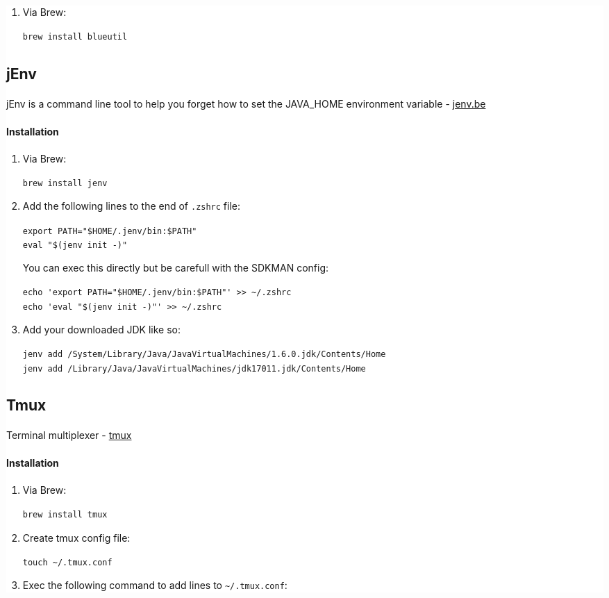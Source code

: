 1. Via Brew:

	```shell
	brew install blueutil
	```

## <a name="jenv"></a> jEnv

jEnv is a command line tool to help you forget how to set the JAVA_HOME environment variable - [jenv.be](https://www.jenv.be/)

#### Installation

1. Via Brew:

	```shell
	brew install jenv
	```
2. Add the following lines to the end of `.zshrc` file:

	```shell
	export PATH="$HOME/.jenv/bin:$PATH"
	eval "$(jenv init -)"
	```
	You can exec this directly but be carefull with the SDKMAN config:
	
	```shell
	echo 'export PATH="$HOME/.jenv/bin:$PATH"' >> ~/.zshrc
	echo 'eval "$(jenv init -)"' >> ~/.zshrc
	```
3. Add your downloaded JDK like so:

	```shell
	jenv add /System/Library/Java/JavaVirtualMachines/1.6.0.jdk/Contents/Home
	jenv add /Library/Java/JavaVirtualMachines/jdk17011.jdk/Contents/Home
	```
	
## <a name="tmux"></a> Tmux

Terminal multiplexer - [tmux](https://github.com/tmux/tmux/wiki)

#### Installation

1. Via Brew:

	```shell
	brew install tmux
	```
2. Create tmux config file:

	```shell
	touch ~/.tmux.conf
	```
3. Exec the following command to add lines to `~/.tmux.conf`:
